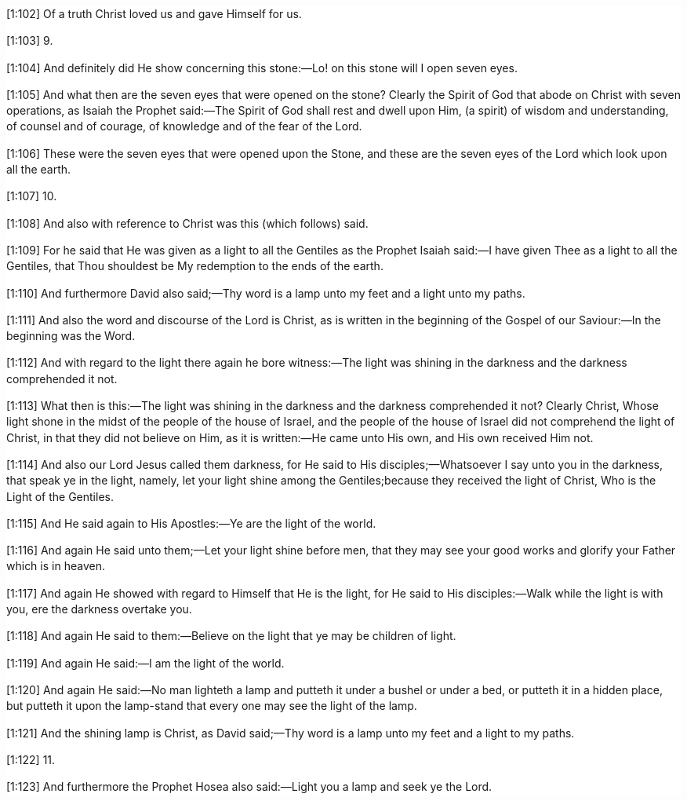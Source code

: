 [1:102] Of a truth Christ loved us and gave Himself for us.

[1:103] 9.

[1:104] And definitely did He show concerning this stone:—Lo! on this stone will I open seven eyes.

[1:105] And what then are the seven eyes that were opened on the stone?  Clearly the Spirit of God that abode on Christ with seven operations, as Isaiah the Prophet said:—The Spirit of God shall rest and dwell upon Him, (a spirit) of wisdom and understanding, of counsel and of courage, of knowledge and of the fear of the Lord.

[1:106] These were the seven eyes that were opened upon the Stone, and these are the seven eyes of the Lord which look upon all the earth.

[1:107] 10.

[1:108] And also with reference to Christ was this (which follows) said.

[1:109] For he said that He was given as a light to all the Gentiles as the Prophet Isaiah said:—I have given Thee as a light to all the Gentiles, that Thou shouldest be My redemption to the ends of the earth.

[1:110] And furthermore David also said;—Thy word is a lamp unto my feet and a light unto my paths.

[1:111] And also the word and discourse of the Lord is Christ, as is written in the beginning of the Gospel of our Saviour:—In the beginning was the Word.

[1:112] And with regard to the light there again he bore witness:—The light was shining in the darkness and the darkness comprehended it not.

[1:113] What then is this:—The light was shining in the darkness and the darkness comprehended it not?  Clearly Christ, Whose light shone in the midst of the people of the house of Israel, and the people of the house of Israel did not comprehend the light of Christ, in that they did not believe on Him, as it is written:—He came unto His own, and His own received Him not.

[1:114] And also our Lord Jesus called them darkness, for He said to His disciples;—Whatsoever I say unto you in the darkness, that speak ye in the light, namely, let your light shine among the Gentiles;because they received the light of Christ, Who is the Light of the Gentiles.

[1:115] And He said again to His Apostles:—Ye are the light of the world.

[1:116] And again He said unto them;—Let your light shine before men, that they may see your good works and glorify your Father which is in heaven.

[1:117] And again He showed with regard to Himself that He is the light, for He said to His disciples:—Walk while the light is with you, ere the darkness overtake you.

[1:118] And again He said to them:—Believe on the light that ye may be children of light.

[1:119] And again He said:—I am the light of the world.

[1:120] And again He said:—No man lighteth a lamp and putteth it under a bushel or under a bed, or putteth it in a hidden place, but putteth it upon the lamp-stand that every one may see the light of the lamp.

[1:121] And the shining lamp is Christ, as David said;—Thy word is a lamp unto my feet and a light to my paths.

[1:122] 11.

[1:123] And furthermore the Prophet Hosea also said:—Light you a lamp and seek ye the Lord.
